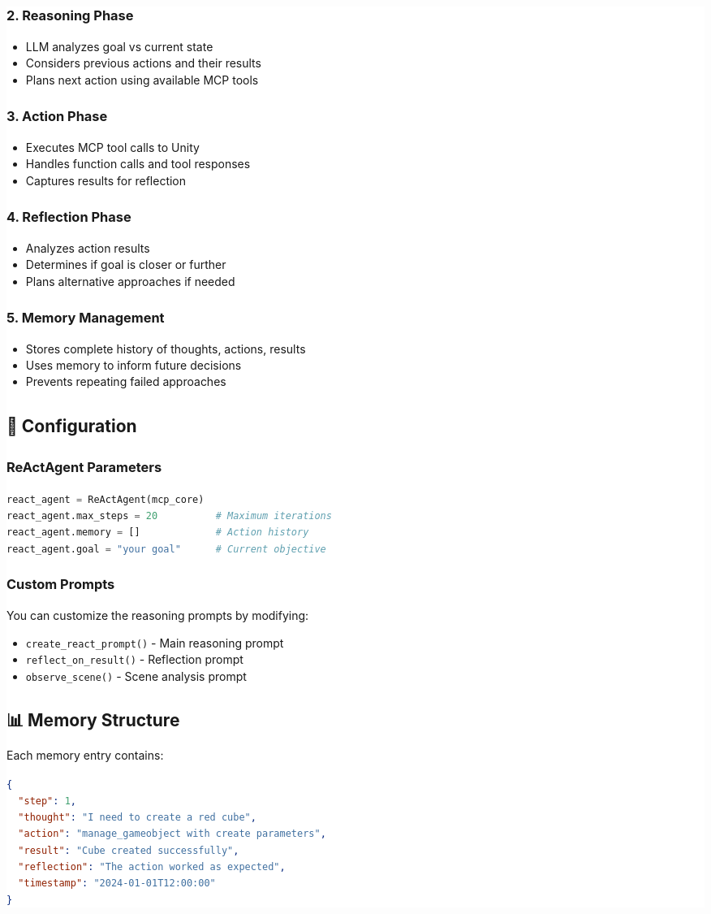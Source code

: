 ### 2. Reasoning Phase
- LLM analyzes goal vs current state
- Considers previous actions and their results
- Plans next action using available MCP tools

### 3. Action Phase
- Executes MCP tool calls to Unity
- Handles function calls and tool responses
- Captures results for reflection

### 4. Reflection Phase
- Analyzes action results
- Determines if goal is closer or further
- Plans alternative approaches if needed

### 5. Memory Management
- Stores complete history of thoughts, actions, results
- Uses memory to inform future decisions
- Prevents repeating failed approaches

## 🔧 Configuration

### ReActAgent Parameters

```python
react_agent = ReActAgent(mcp_core)
react_agent.max_steps = 20          # Maximum iterations
react_agent.memory = []             # Action history
react_agent.goal = "your goal"      # Current objective
```

### Custom Prompts

You can customize the reasoning prompts by modifying:
- `create_react_prompt()` - Main reasoning prompt
- `reflect_on_result()` - Reflection prompt
- `observe_scene()` - Scene analysis prompt

## 📊 Memory Structure

Each memory entry contains:
```json
{
  "step": 1,
  "thought": "I need to create a red cube",
  "action": "manage_gameobject with create parameters",
  "result": "Cube created successfully",
  "reflection": "The action worked as expected",
  "timestamp": "2024-01-01T12:00:00"
}
```
